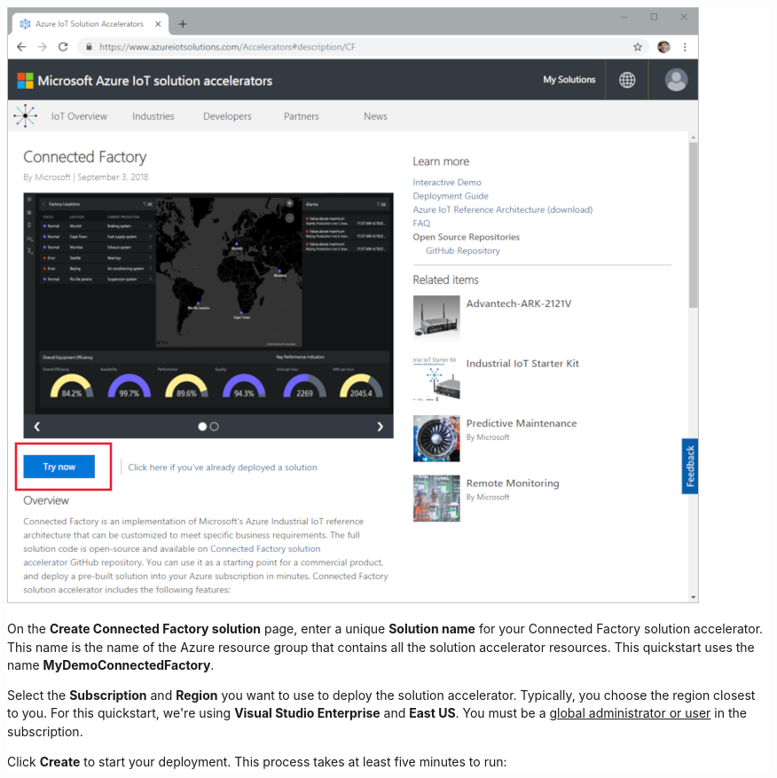 ![Try now](./media/quickstart-connected-factory-deploy/connectedfactory.png)

On the **Create Connected Factory solution** page, enter a unique **Solution name** for your Connected Factory solution accelerator. This name is the name of the Azure resource group that contains all the solution accelerator resources. This quickstart uses the name **MyDemoConnectedFactory**.

Select the **Subscription** and **Region** you want to use to deploy the solution accelerator. Typically, you choose the region closest to you. For this quickstart, we're using **Visual Studio Enterprise** and **East US**. You must be a [global administrator or user](iot-accelerators-permissions.md) in the subscription.

Click **Create** to start your deployment. This process takes at least five minutes to run:
